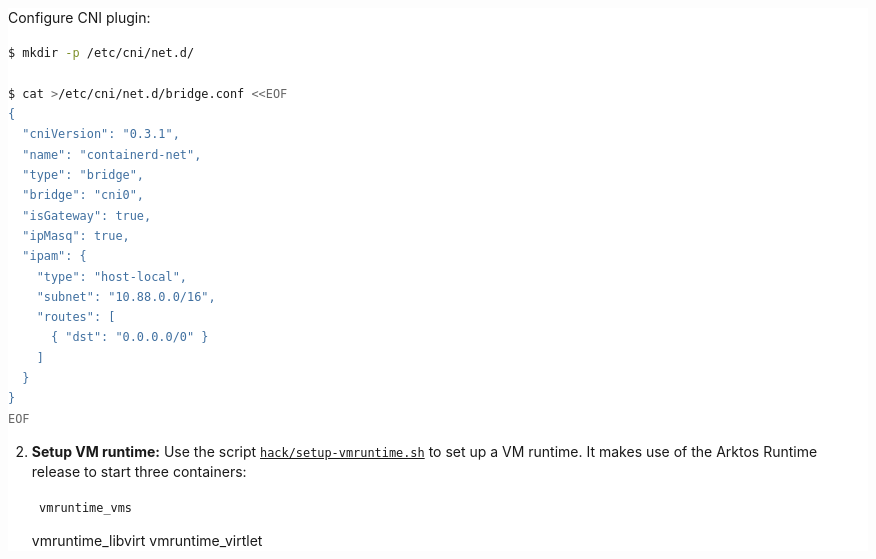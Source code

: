    Configure CNI plugin:

   ```bash
   $ mkdir -p /etc/cni/net.d/

   $ cat >/etc/cni/net.d/bridge.conf <<EOF
   {
     "cniVersion": "0.3.1",
     "name": "containerd-net",
     "type": "bridge",
     "bridge": "cni0",
     "isGateway": true,
     "ipMasq": true,
     "ipam": {
       "type": "host-local",
       "subnet": "10.88.0.0/16",
       "routes": [
         { "dst": "0.0.0.0/0" }
       ]
     }
   }
   EOF
   ```

2. **Setup VM runtime:**
   Use the script [`hack/setup-vmruntime.sh`](https://github.com/kubeedge/kubeedge/tree/master/hack/setup-vmruntime.sh) to set up a VM runtime. It makes use of the Arktos Runtime release to start three containers:

    	vmruntime_vms
   	vmruntime_libvirt
   	vmruntime_virtlet
